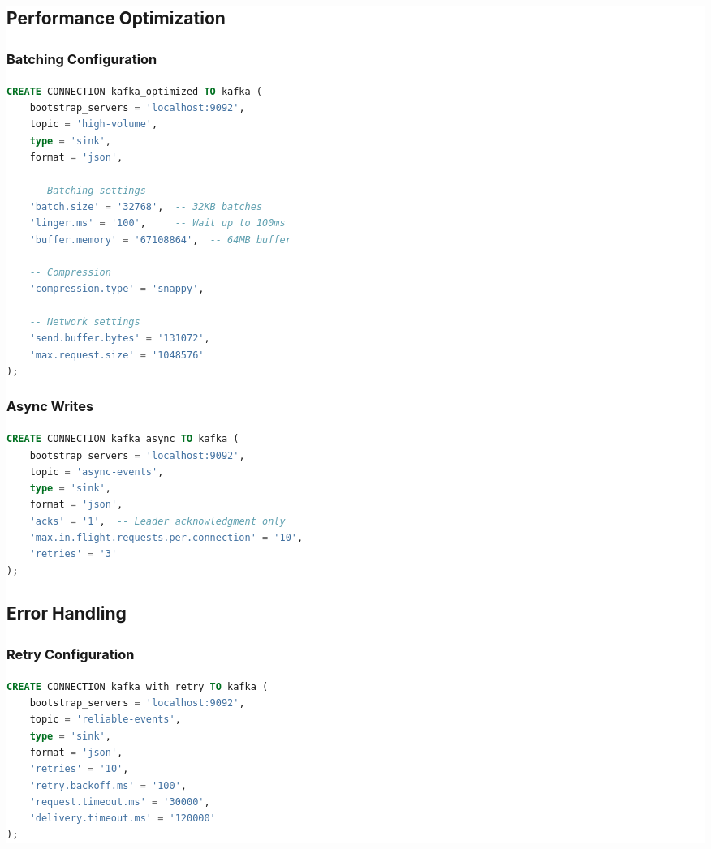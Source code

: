 ## Performance Optimization

### Batching Configuration

```sql
CREATE CONNECTION kafka_optimized TO kafka (
    bootstrap_servers = 'localhost:9092',
    topic = 'high-volume',
    type = 'sink',
    format = 'json',
    
    -- Batching settings
    'batch.size' = '32768',  -- 32KB batches
    'linger.ms' = '100',     -- Wait up to 100ms
    'buffer.memory' = '67108864',  -- 64MB buffer
    
    -- Compression
    'compression.type' = 'snappy',
    
    -- Network settings
    'send.buffer.bytes' = '131072',
    'max.request.size' = '1048576'
);
```

### Async Writes

```sql
CREATE CONNECTION kafka_async TO kafka (
    bootstrap_servers = 'localhost:9092',
    topic = 'async-events',
    type = 'sink',
    format = 'json',
    'acks' = '1',  -- Leader acknowledgment only
    'max.in.flight.requests.per.connection' = '10',
    'retries' = '3'
);
```

## Error Handling

### Retry Configuration

```sql
CREATE CONNECTION kafka_with_retry TO kafka (
    bootstrap_servers = 'localhost:9092',
    topic = 'reliable-events',
    type = 'sink',
    format = 'json',
    'retries' = '10',
    'retry.backoff.ms' = '100',
    'request.timeout.ms' = '30000',
    'delivery.timeout.ms' = '120000'
);
```
